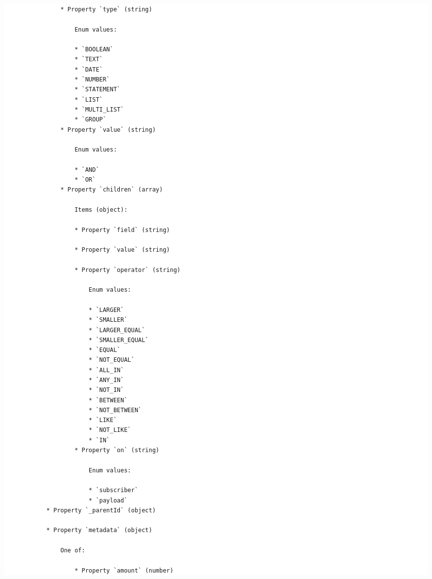                     * Property `type` (string)

                        Enum values:

                        * `BOOLEAN`
                        * `TEXT`
                        * `DATE`
                        * `NUMBER`
                        * `STATEMENT`
                        * `LIST`
                        * `MULTI_LIST`
                        * `GROUP`
                    * Property `value` (string)

                        Enum values:

                        * `AND`
                        * `OR`
                    * Property `children` (array)

                        Items (object):

                        * Property `field` (string)

                        * Property `value` (string)

                        * Property `operator` (string)

                            Enum values:

                            * `LARGER`
                            * `SMALLER`
                            * `LARGER_EQUAL`
                            * `SMALLER_EQUAL`
                            * `EQUAL`
                            * `NOT_EQUAL`
                            * `ALL_IN`
                            * `ANY_IN`
                            * `NOT_IN`
                            * `BETWEEN`
                            * `NOT_BETWEEN`
                            * `LIKE`
                            * `NOT_LIKE`
                            * `IN`
                        * Property `on` (string)

                            Enum values:

                            * `subscriber`
                            * `payload`
                * Property `_parentId` (object)

                * Property `metadata` (object)

                    One of:

                        * Property `amount` (number)
